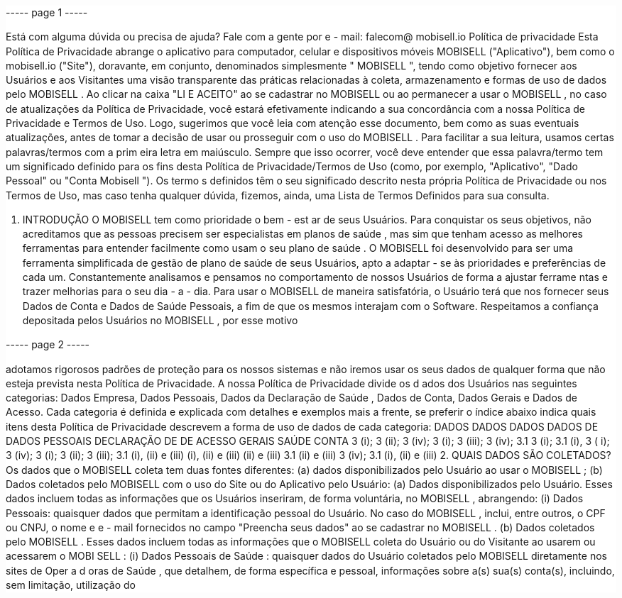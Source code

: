 ----- page 1 -----

Está com alguma dúvida ou precisa de ajuda?
Fale com a gente por e - mail: falecom@ mobisell.io
Política de privacidade
Esta Política de Privacidade abrange o aplicativo para  computador,  celular e dispositivos
móveis  MOBISELL ("Aplicativo"), bem como o  mobisell.io ("Site"), doravante, em conjunto,
denominados simplesmente " MOBISELL ", tendo como objetivo fornecer aos Usuários e aos
Visitantes uma visão transparente das práticas relacionadas à coleta, armazenamento e
formas de uso de dados pelo  MOBISELL .
Ao clicar na caixa "LI E ACEITO" ao se cadastrar no  MOBISELL ou ao permanecer a usar
o  MOBISELL , no caso de atualizações da Política de Privacidade, você estará efetivamente
indicando a sua concordância com a nossa Política de Privacidade e Termos de Uso. Logo,
sugerimos  que você leia com atenção esse documento, bem como as suas eventuais
atualizações, antes de tomar a decisão de usar ou prosseguir com o uso do  MOBISELL .
Para  facilitar  a  sua  leitura,  usamos  certas  palavras/termos  com  a  prim eira  letra  em
maiúsculo. Sempre que isso ocorrer, você deve entender que essa palavra/termo tem um
significado definido para os fins desta Política de Privacidade/Termos de Uso (como, por
exemplo, "Aplicativo", "Dado Pessoal" ou "Conta  Mobisell "). Os termo s definidos têm o seu
significado descrito nesta própria Política de Privacidade ou nos Termos de Uso, mas caso
tenha qualquer dúvida, fizemos, ainda, uma Lista de Termos Definidos para sua consulta.
1. INTRODUÇÃO
   O  MOBISELL tem como prioridade o bem - est ar de seus Usuários. Para conquistar os seus
   objetivos, não acreditamos que as pessoas precisem ser especialistas em  planos de saúde ,
   mas sim que tenham acesso as melhores ferramentas para entender facilmente como usam
   o seu  plano de saúde . O  MOBISELL foi  desenvolvido para ser uma ferramenta simplificada
   de  gestão de plano de saúde de seus Usuários, apto a adaptar - se às prioridades e
   preferências de cada um. Constantemente analisamos e pensamos no comportamento de
   nossos Usuários de forma a ajustar ferrame ntas e trazer melhorias para o seu dia - a - dia.
   Para usar o  MOBISELL de maneira satisfatória, o Usuário terá que nos fornecer seus Dados
   de Conta e Dados  de Saúde Pessoais, a fim de que os mesmos interajam com o Software.
   Respeitamos  a  confiança  depositada  pelos  Usuários  no  MOBISELL ,  por  esse  motivo

----- page 2 -----

adotamos rigorosos padrões de proteção para os nossos sistemas e não iremos usar os
seus dados de qualquer forma que não esteja prevista nesta Política de Privacidade.
A nossa Política de Privacidade divide os d ados dos Usuários nas seguintes categorias:
Dados Empresa,  Dados Pessoais, Dados  da Declaração de Saúde , Dados de Conta, Dados
Gerais e Dados de Acesso. Cada categoria é definida e explicada com detalhes e exemplos
mais a frente, se preferir o índice  abaixo indica quais itens desta Política de Privacidade
descrevem a forma de uso de dados de cada categoria:
DADOS  DADOS  DADOS  DADOS  DE  DADOS
PESSOAIS DECLARAÇÃO  DE  DE  ACESSO GERAIS
SAÚDE CONTA
3 (i); 3 (ii); 3 (iv);  3 (i); 3 (iii); 3 (iv); 3.1  3 (i); 3.1 (i),  3  ( i);  3  (iv);  3 (i); 3 (ii); 3 (iii);
3.1 (i), (ii) e (iii) (i), (ii) e (iii)  (ii) e (iii) 3.1 (ii) e (iii)  3 (iv); 3.1 (i), (ii)
e (iii)
2\. QUAIS DADOS SÃO COLETADOS?
Os dados que o  MOBISELL coleta tem duas fontes diferentes: (a) dados disponibilizados
pelo Usuário ao usar o  MOBISELL ; (b) Dados coletados pelo  MOBISELL com o uso do Site
ou do Aplicativo pelo Usuário:
(a) Dados disponibilizados pelo Usuário.
Esses dados incluem todas as informações que os Usuários inseriram, de forma voluntária,
no  MOBISELL , abrangendo:
(i) Dados Pessoais: quaisquer dados que permitam a identificação pessoal do Usuário. No
caso do  MOBISELL , inclui, entre outros, o CPF ou CNPJ, o nome e e - mail fornecidos no
campo "Preencha seus dados" ao se cadastrar no  MOBISELL .
(b) Dados coletados pelo  MOBISELL .
Esses dados incluem todas as informações que o  MOBISELL coleta do Usuário ou do
Visitante ao usarem ou acessarem o  MOBI SELL :
(i) Dados  Pessoais de  Saúde : quaisquer dados do Usuário coletados pelo  MOBISELL
diretamente nos sites de  Oper a d oras de Saúde , que detalhem, de forma específica e
pessoal, informações sobre a(s) sua(s) conta(s), incluindo, sem limitação,  utilização  do
